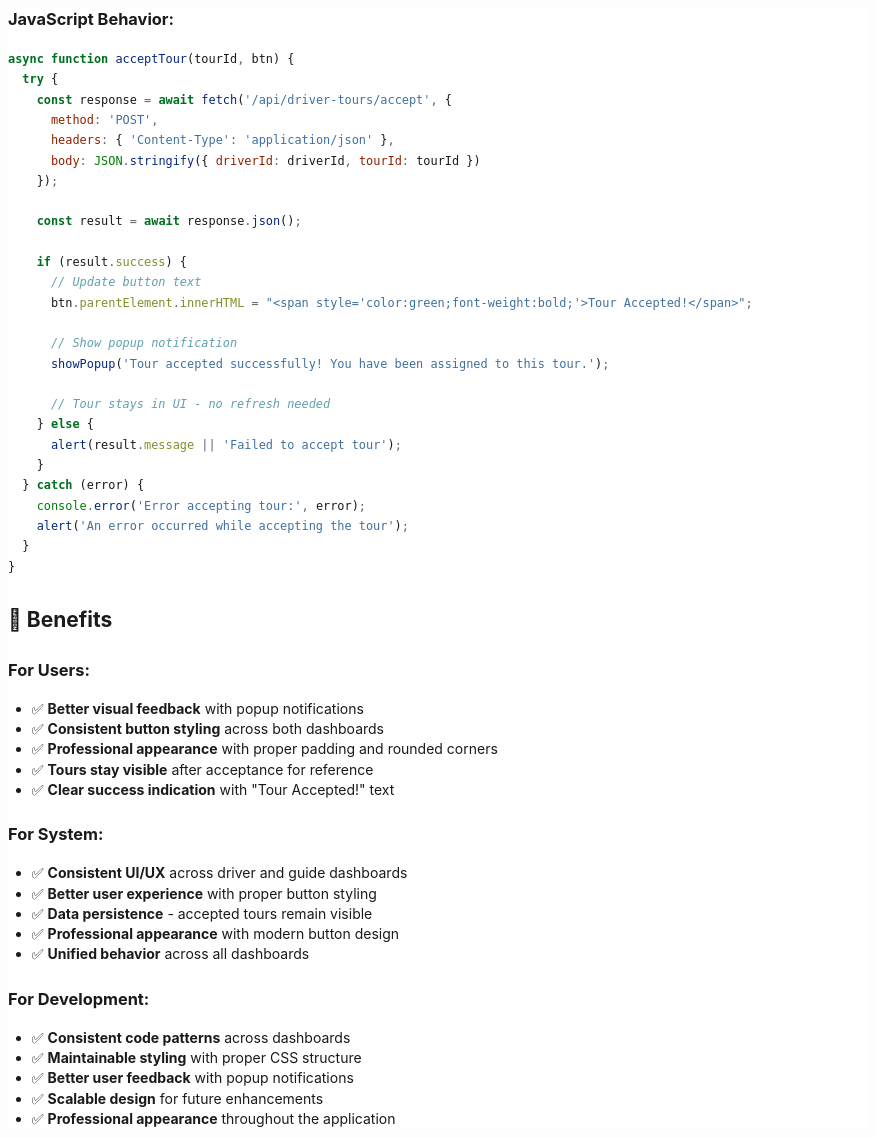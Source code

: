 ### **JavaScript Behavior:**
```javascript
async function acceptTour(tourId, btn) {
  try {
    const response = await fetch('/api/driver-tours/accept', {
      method: 'POST',
      headers: { 'Content-Type': 'application/json' },
      body: JSON.stringify({ driverId: driverId, tourId: tourId })
    });
    
    const result = await response.json();
    
    if (result.success) {
      // Update button text
      btn.parentElement.innerHTML = "<span style='color:green;font-weight:bold;'>Tour Accepted!</span>";
      
      // Show popup notification
      showPopup('Tour accepted successfully! You have been assigned to this tour.');
      
      // Tour stays in UI - no refresh needed
    } else {
      alert(result.message || 'Failed to accept tour');
    }
  } catch (error) {
    console.error('Error accepting tour:', error);
    alert('An error occurred while accepting the tour');
  }
}
```

## 🎉 **Benefits**

### **For Users:**
- ✅ **Better visual feedback** with popup notifications
- ✅ **Consistent button styling** across both dashboards
- ✅ **Professional appearance** with proper padding and rounded corners
- ✅ **Tours stay visible** after acceptance for reference
- ✅ **Clear success indication** with "Tour Accepted!" text

### **For System:**
- ✅ **Consistent UI/UX** across driver and guide dashboards
- ✅ **Better user experience** with proper button styling
- ✅ **Data persistence** - accepted tours remain visible
- ✅ **Professional appearance** with modern button design
- ✅ **Unified behavior** across all dashboards

### **For Development:**
- ✅ **Consistent code patterns** across dashboards
- ✅ **Maintainable styling** with proper CSS structure
- ✅ **Better user feedback** with popup notifications
- ✅ **Scalable design** for future enhancements
- ✅ **Professional appearance** throughout the application
